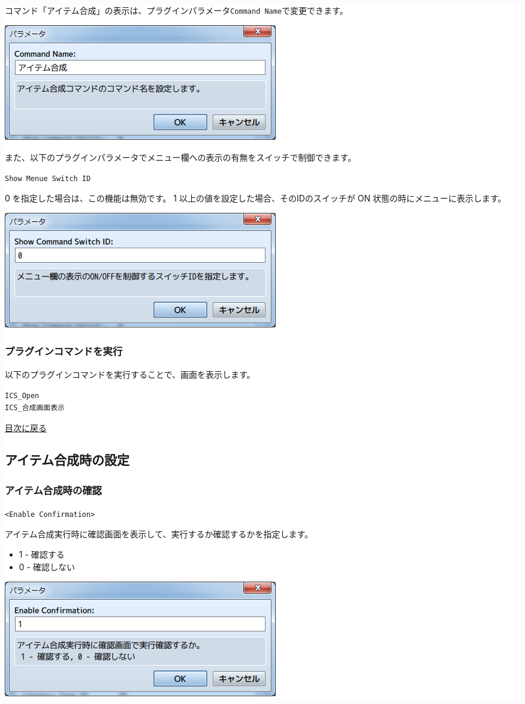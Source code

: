 コマンド「アイテム合成」の表示は、プラグインパラメータ`Command Name`で変更できます。

![CommandName](image/FTKR_ItemCompositSystem/n01_011.png)

また、以下のプラグインパラメータでメニュー欄への表示の有無をスイッチで制御できます。

`Show Menue Switch ID`

0 を指定した場合は、この機能は無効です。
1 以上の値を設定した場合、そのIDのスイッチが ON 状態の時にメニューに表示します。

![CommandName](image/FTKR_ItemCompositSystem/n01_012.png)

### プラグインコマンドを実行
以下のプラグインコマンドを実行することで、画面を表示します。
```
ICS_Open
ICS_合成画面表示
```

[目次に戻る](#目次)

## アイテム合成時の設定

### アイテム合成時の確認

`<Enable Confirmation>`

アイテム合成実行時に確認画面を表示して、実行するか確認するかを指定します。
 * 1 - 確認する
 * 0 - 確認しない

![EnableConfirmation](image/FTKR_ItemCompositSystem/n01_014.png)
